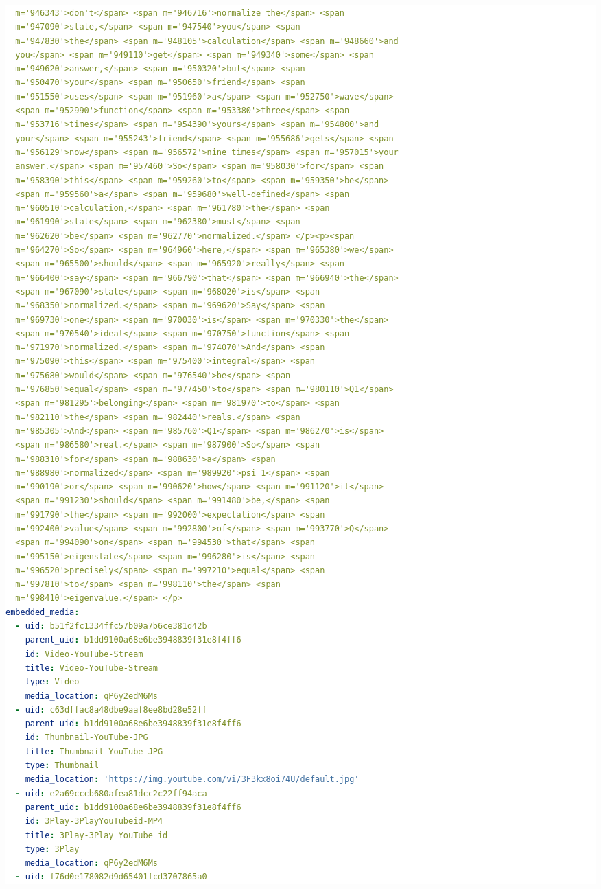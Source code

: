 ```yaml
  m='946343'>don't</span> <span m='946716'>normalize the</span> <span
  m='947090'>state,</span> <span m='947540'>you</span> <span
  m='947830'>the</span> <span m='948105'>calculation</span> <span m='948660'>and
  you</span> <span m='949110'>get</span> <span m='949340'>some</span> <span
  m='949620'>answer,</span> <span m='950320'>but</span> <span
  m='950470'>your</span> <span m='950650'>friend</span> <span
  m='951550'>uses</span> <span m='951960'>a</span> <span m='952750'>wave</span>
  <span m='952990'>function</span> <span m='953380'>three</span> <span
  m='953716'>times</span> <span m='954390'>yours</span> <span m='954800'>and
  your</span> <span m='955243'>friend</span> <span m='955686'>gets</span> <span
  m='956129'>now</span> <span m='956572'>nine times</span> <span m='957015'>your
  answer.</span> <span m='957460'>So</span> <span m='958030'>for</span> <span
  m='958390'>this</span> <span m='959260'>to</span> <span m='959350'>be</span>
  <span m='959560'>a</span> <span m='959680'>well-defined</span> <span
  m='960510'>calculation,</span> <span m='961780'>the</span> <span
  m='961990'>state</span> <span m='962380'>must</span> <span
  m='962620'>be</span> <span m='962770'>normalized.</span> </p><p><span
  m='964270'>So</span> <span m='964960'>here,</span> <span m='965380'>we</span>
  <span m='965500'>should</span> <span m='965920'>really</span> <span
  m='966400'>say</span> <span m='966790'>that</span> <span m='966940'>the</span>
  <span m='967090'>state</span> <span m='968020'>is</span> <span
  m='968350'>normalized.</span> <span m='969620'>Say</span> <span
  m='969730'>one</span> <span m='970030'>is</span> <span m='970330'>the</span>
  <span m='970540'>ideal</span> <span m='970750'>function</span> <span
  m='971970'>normalized.</span> <span m='974070'>And</span> <span
  m='975090'>this</span> <span m='975400'>integral</span> <span
  m='975680'>would</span> <span m='976540'>be</span> <span
  m='976850'>equal</span> <span m='977450'>to</span> <span m='980110'>Q1</span>
  <span m='981295'>belonging</span> <span m='981970'>to</span> <span
  m='982110'>the</span> <span m='982440'>reals.</span> <span
  m='985305'>And</span> <span m='985760'>Q1</span> <span m='986270'>is</span>
  <span m='986580'>real.</span> <span m='987900'>So</span> <span
  m='988310'>for</span> <span m='988630'>a</span> <span
  m='988980'>normalized</span> <span m='989920'>psi 1</span> <span
  m='990190'>or</span> <span m='990620'>how</span> <span m='991120'>it</span>
  <span m='991230'>should</span> <span m='991480'>be,</span> <span
  m='991790'>the</span> <span m='992000'>expectation</span> <span
  m='992400'>value</span> <span m='992800'>of</span> <span m='993770'>Q</span>
  <span m='994090'>on</span> <span m='994530'>that</span> <span
  m='995150'>eigenstate</span> <span m='996280'>is</span> <span
  m='996520'>precisely</span> <span m='997210'>equal</span> <span
  m='997810'>to</span> <span m='998110'>the</span> <span
  m='998410'>eigenvalue.</span> </p>
embedded_media:
  - uid: b51f2fc1334ffc57b09a7b6ce381d42b
    parent_uid: b1dd9100a68e6be3948839f31e8f4ff6
    id: Video-YouTube-Stream
    title: Video-YouTube-Stream
    type: Video
    media_location: qP6y2edM6Ms
  - uid: c63dffac8a48dbe9aaf8ee8bd28e52ff
    parent_uid: b1dd9100a68e6be3948839f31e8f4ff6
    id: Thumbnail-YouTube-JPG
    title: Thumbnail-YouTube-JPG
    type: Thumbnail
    media_location: 'https://img.youtube.com/vi/3F3kx8oi74U/default.jpg'
  - uid: e2a69cccb680afea81dcc2c22ff94aca
    parent_uid: b1dd9100a68e6be3948839f31e8f4ff6
    id: 3Play-3PlayYouTubeid-MP4
    title: 3Play-3Play YouTube id
    type: 3Play
    media_location: qP6y2edM6Ms
  - uid: f76d0e178082d9d65401fcd3707865a0
```